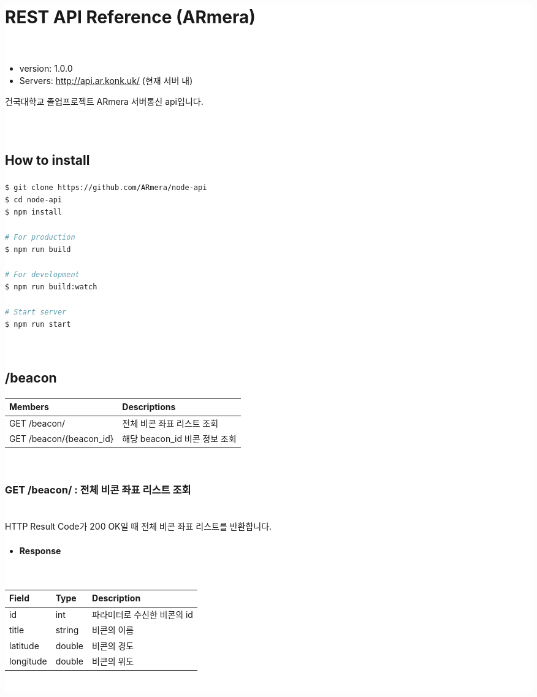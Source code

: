 # REST API Reference (ARmera)
<br>

* version: 1.0.0
* Servers: http://api.ar.konk.uk/ (현재 서버 내)

건국대학교 졸업프로젝트 ARmera 서버통신 api입니다.<br><br>
<br>

## How to install
```bash
$ git clone https://github.com/ARmera/node-api
$ cd node-api
$ npm install

# For production
$ npm run build

# For development
$ npm run build:watch

# Start server
$ npm run start
```

<img />

## /beacon    
| Members | Descriptions |
|:---|:---|
| GET /beacon/ | 전체 비콘 좌표 리스트 조회 |
| GET /beacon/{beacon_id} | 해당 beacon_id 비콘 정보 조회 |
<br>

### GET /beacon/ : 전체 비콘 좌표 리스트 조회 
<br>
 HTTP Result Code가 200 OK일 때 전체 비콘 좌표 리스트를 반환합니다. 
<br>

 * #### Response   
<br> 

 | Field | Type | Description |
 |:---|:---|:---|
 | id | int | 파라미터로 수신한 비콘의 id |
 | title | string | 비콘의 이름 |
 | latitude | double | 비콘의 경도 |
 | longitude | double | 비콘의 위도 |   
 <br>
 